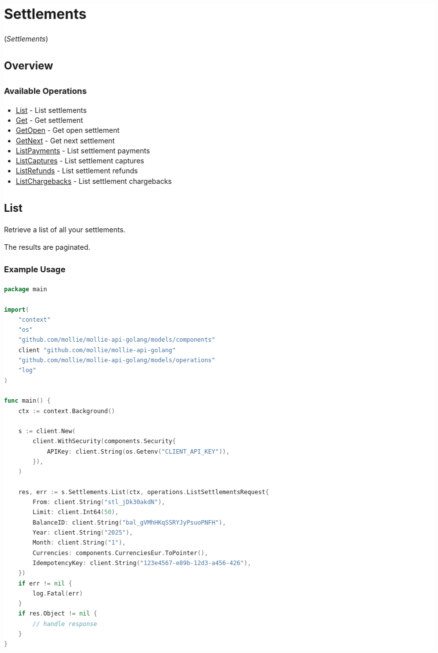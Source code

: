 # Settlements
(*Settlements*)

## Overview

### Available Operations

* [List](#list) - List settlements
* [Get](#get) - Get settlement
* [GetOpen](#getopen) - Get open settlement
* [GetNext](#getnext) - Get next settlement
* [ListPayments](#listpayments) - List settlement payments
* [ListCaptures](#listcaptures) - List settlement captures
* [ListRefunds](#listrefunds) - List settlement refunds
* [ListChargebacks](#listchargebacks) - List settlement chargebacks

## List

Retrieve a list of all your settlements.

The results are paginated.

### Example Usage


```go
package main

import(
	"context"
	"os"
	"github.com/mollie/mollie-api-golang/models/components"
	client "github.com/mollie/mollie-api-golang"
	"github.com/mollie/mollie-api-golang/models/operations"
	"log"
)

func main() {
    ctx := context.Background()

    s := client.New(
        client.WithSecurity(components.Security{
            APIKey: client.String(os.Getenv("CLIENT_API_KEY")),
        }),
    )

    res, err := s.Settlements.List(ctx, operations.ListSettlementsRequest{
        From: client.String("stl_jDk30akdN"),
        Limit: client.Int64(50),
        BalanceID: client.String("bal_gVMhHKqSSRYJyPsuoPNFH"),
        Year: client.String("2025"),
        Month: client.String("1"),
        Currencies: components.CurrenciesEur.ToPointer(),
        IdempotencyKey: client.String("123e4567-e89b-12d3-a456-426"),
    })
    if err != nil {
        log.Fatal(err)
    }
    if res.Object != nil {
        // handle response
    }
}
```